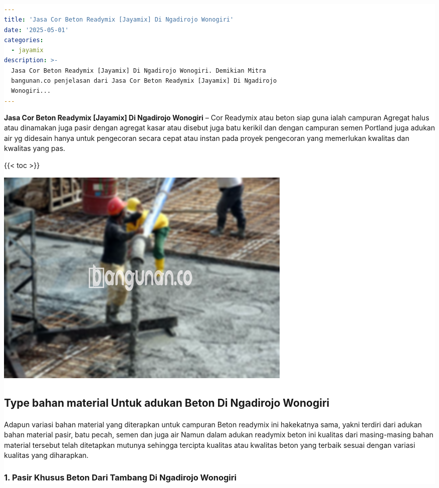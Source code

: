 ```yaml
---
title: 'Jasa Cor Beton Readymix [Jayamix] Di Ngadirojo Wonogiri'
date: '2025-05-01'
categories:
  - jayamix
description: >-
  Jasa Cor Beton Readymix [Jayamix] Di Ngadirojo Wonogiri. Demikian Mitra
  bangunan.co penjelasan dari Jasa Cor Beton Readymix [Jayamix] Di Ngadirojo
  Wonogiri...
---
```


**Jasa Cor Beton Readymix \[Jayamix\] Di Ngadirojo Wonogiri** – Cor Readymix atau beton siap guna ialah campuran Agregat halus atau dinamakan juga pasir dengan agregat kasar atau disebut juga batu kerikil dan dengan campuran semen Portland juga adukan air yg didesain hanya untuk pengecoran secara cepat atau instan pada proyek pengecoran yang memerlukan kwalitas dan kwalitas yang pas.

{{< toc >}}

![Jasa Cor Beton Readymix [Jayamix] Di Ngadirojo Wonogiri](/images/jasa-cor-readymix-44.png)

## Type bahan material Untuk adukan Beton Di Ngadirojo Wonogiri

Adapun variasi bahan material yang diterapkan untuk campuran Beton readymix ini hakekatnya sama, yakni terdiri dari adukan bahan material pasir, batu pecah, semen dan juga air Namun dalam adukan readymix beton ini kualitas dari masing-masing bahan material tersebut telah ditetapkan mutunya sehingga tercipta kualitas atau kwalitas beton yang terbaik sesuai dengan variasi kualitas yang diharapkan.

### 1\. Pasir Khusus Beton Dari Tambang Di Ngadirojo Wonogiri
